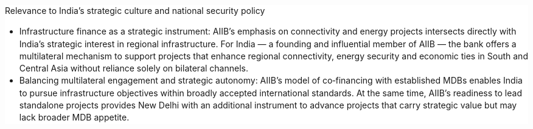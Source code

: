 Relevance to India’s strategic culture and national security policy

- Infrastructure finance as a strategic instrument: AIIB’s emphasis on connectivity and energy projects intersects directly with India’s strategic interest in regional infrastructure. For India — a founding and influential member of AIIB — the bank offers a multilateral mechanism to support projects that enhance regional connectivity, energy security and economic ties in South and Central Asia without reliance solely on bilateral channels.  
- Balancing multilateral engagement and strategic autonomy: AIIB’s model of co‑financing with established MDBs enables India to pursue infrastructure objectives within broadly accepted international standards. At the same time, AIIB’s readiness to lead standalone projects provides New Delhi with an additional instrument to advance projects that carry strategic value but may lack broader MDB appetite.  
